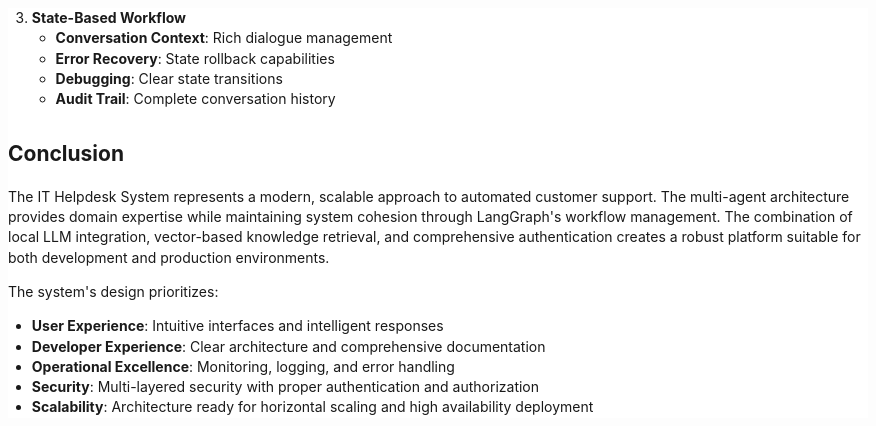 3. **State-Based Workflow**
   - **Conversation Context**: Rich dialogue management
   - **Error Recovery**: State rollback capabilities
   - **Debugging**: Clear state transitions
   - **Audit Trail**: Complete conversation history

## Conclusion

The IT Helpdesk System represents a modern, scalable approach to automated customer support. The multi-agent architecture provides domain expertise while maintaining system cohesion through LangGraph's workflow management. The combination of local LLM integration, vector-based knowledge retrieval, and comprehensive authentication creates a robust platform suitable for both development and production environments.

The system's design prioritizes:
- **User Experience**: Intuitive interfaces and intelligent responses
- **Developer Experience**: Clear architecture and comprehensive documentation
- **Operational Excellence**: Monitoring, logging, and error handling
- **Security**: Multi-layered security with proper authentication and authorization
- **Scalability**: Architecture ready for horizontal scaling and high availability deployment